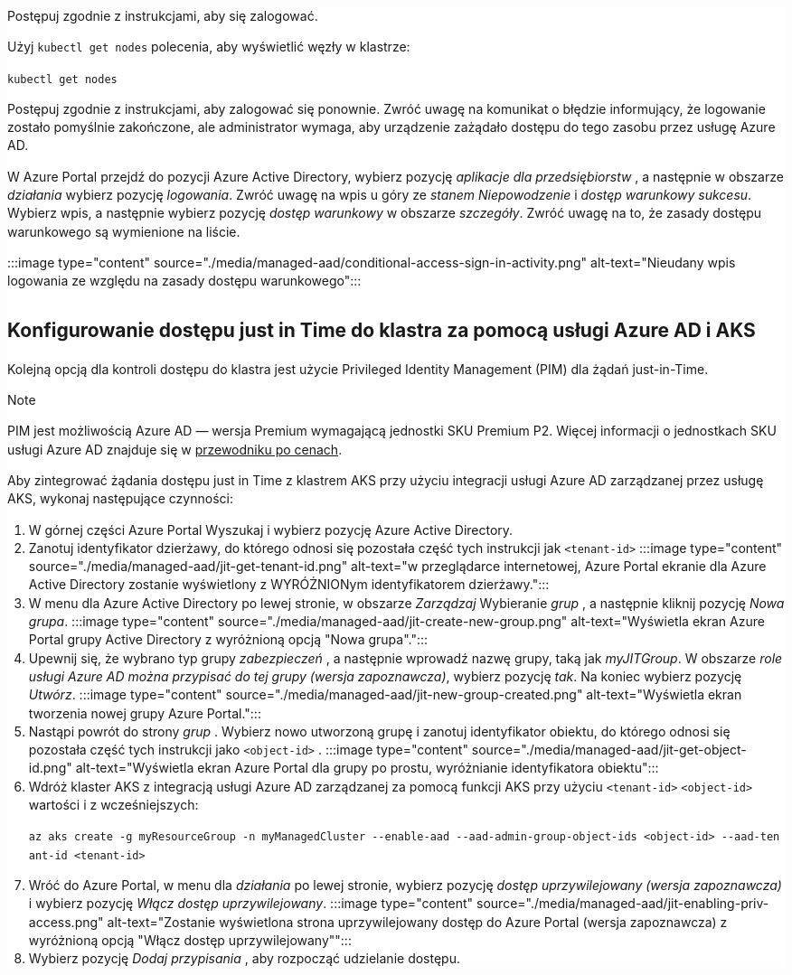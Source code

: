 Postępuj zgodnie z instrukcjami, aby się zalogować.

Użyj `kubectl get nodes` polecenia, aby wyświetlić węzły w klastrze:

```azurecli-interactive
kubectl get nodes
```

Postępuj zgodnie z instrukcjami, aby zalogować się ponownie. Zwróć uwagę na komunikat o błędzie informujący, że logowanie zostało pomyślnie zakończone, ale administrator wymaga, aby urządzenie zażądało dostępu do tego zasobu przez usługę Azure AD.

W Azure Portal przejdź do pozycji Azure Active Directory, wybierz pozycję *aplikacje dla przedsiębiorstw* , a następnie w obszarze *działania* wybierz pozycję *logowania*. Zwróć uwagę na wpis u góry ze *stanem* *Niepowodzenie* i *dostęp warunkowy* *sukcesu*. Wybierz wpis, a następnie wybierz pozycję *dostęp warunkowy* w obszarze *szczegóły*. Zwróć uwagę na to, że zasady dostępu warunkowego są wymienione na liście.

:::image type="content" source="./media/managed-aad/conditional-access-sign-in-activity.png" alt-text="Nieudany wpis logowania ze względu na zasady dostępu warunkowego":::

## <a name="configure-just-in-time-cluster-access-with-azure-ad-and-aks"></a>Konfigurowanie dostępu just in Time do klastra za pomocą usługi Azure AD i AKS

Kolejną opcją dla kontroli dostępu do klastra jest użycie Privileged Identity Management (PIM) dla żądań just-in-Time.

>[!NOTE]
> PIM jest możliwością Azure AD — wersja Premium wymagającą jednostki SKU Premium P2. Więcej informacji o jednostkach SKU usługi Azure AD znajduje się w [przewodniku po cenach][aad-pricing].

Aby zintegrować żądania dostępu just in Time z klastrem AKS przy użyciu integracji usługi Azure AD zarządzanej przez usługę AKS, wykonaj następujące czynności:

1. W górnej części Azure Portal Wyszukaj i wybierz pozycję Azure Active Directory.
1. Zanotuj identyfikator dzierżawy, do którego odnosi się pozostała część tych instrukcji jak `<tenant-id>` :::image type="content" source="./media/managed-aad/jit-get-tenant-id.png" alt-text="w przeglądarce internetowej, Azure Portal ekranie dla Azure Active Directory zostanie wyświetlony z WYRÓŻNIONym identyfikatorem dzierżawy.":::
1. W menu dla Azure Active Directory po lewej stronie, w obszarze *Zarządzaj* Wybieranie *grup* , a następnie kliknij pozycję *Nowa grupa*.
    :::image type="content" source="./media/managed-aad/jit-create-new-group.png" alt-text="Wyświetla ekran Azure Portal grupy Active Directory z wyróżnioną opcją &quot;Nowa grupa&quot;.":::
1. Upewnij się, że wybrano typ grupy *zabezpieczeń* , a następnie wprowadź nazwę grupy, taką jak *myJITGroup*. W obszarze *role usługi Azure AD można przypisać do tej grupy (wersja zapoznawcza)*, wybierz pozycję *tak*. Na koniec wybierz pozycję *Utwórz*.
    :::image type="content" source="./media/managed-aad/jit-new-group-created.png" alt-text="Wyświetla ekran tworzenia nowej grupy Azure Portal.":::
1. Nastąpi powrót do strony *grup* . Wybierz nowo utworzoną grupę i zanotuj identyfikator obiektu, do którego odnosi się pozostała część tych instrukcji jako `<object-id>` .
    :::image type="content" source="./media/managed-aad/jit-get-object-id.png" alt-text="Wyświetla ekran Azure Portal dla grupy po prostu, wyróżnianie identyfikatora obiektu":::
1. Wdróż klaster AKS z integracją usługi Azure AD zarządzanej za pomocą funkcji AKS przy użyciu `<tenant-id>` `<object-id>` wartości i z wcześniejszych:
    ```azurecli-interactive
    az aks create -g myResourceGroup -n myManagedCluster --enable-aad --aad-admin-group-object-ids <object-id> --aad-tenant-id <tenant-id>
    ```
1. Wróć do Azure Portal, w menu dla *działania* po lewej stronie, wybierz pozycję *dostęp uprzywilejowany (wersja zapoznawcza)* i wybierz pozycję *Włącz dostęp uprzywilejowany*.
    :::image type="content" source="./media/managed-aad/jit-enabling-priv-access.png" alt-text="Zostanie wyświetlona strona uprzywilejowany dostęp do Azure Portal (wersja zapoznawcza) z wyróżnioną opcją &quot;Włącz dostęp uprzywilejowany&quot;":::
1. Wybierz pozycję *Dodaj przypisania* , aby rozpocząć udzielanie dostępu.

[kubectl-apply]: https://kubernetes.io/docs/reference/generated/kubectl/kubectl-commands#apply
[aks-arm-template]: /azure/templates/microsoft.containerservice/managedclusters
[aad-pricing]: /azure/pricing/details/active-directory
[aad-conditional-access]: ../active-directory/conditional-access/overview.md
[azure-rbac-integration]: manage-azure-rbac.md
[aks-concepts-identity]: concepts-identity.md
[azure-ad-rbac]: azure-ad-rbac.md
[az-aks-create]: /cli/azure/aks?view=azure-cli-latest#az-aks-create
[az-aks-get-credentials]: /cli/azure/aks?view=azure-cli-latest#az-aks-get-credentials
[az-group-create]: /cli/azure/group#az-group-create
[az-ad-user-show]: /cli/azure/ad/user#az-ad-user-show
[rbac-authorization]: concepts-identity.md#role-based-access-controls-rbac
[operator-best-practices-identity]: operator-best-practices-identity.md
[azure-ad-rbac]: azure-ad-rbac.md
[azure-ad-cli]: azure-ad-integration-cli.md
[access-cluster]: #access-an-azure-ad-enabled-cluster
[aad-migrate]: #upgrading-to-aks-managed-azure-ad-integration
[aad-assignments]: ../active-directory/privileged-identity-management/groups-assign-member-owner.md#assign-an-owner-or-member-of-a-group